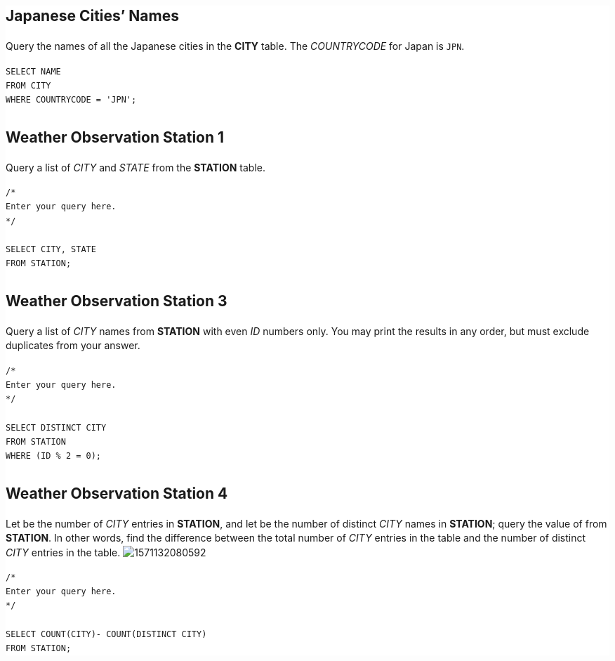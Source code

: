## Japanese Cities’ Names

Query the names of all the Japanese cities in the **CITY** table. The *COUNTRYCODE* for Japan is `JPN`. 

```mysql
SELECT NAME
FROM CITY
WHERE COUNTRYCODE = 'JPN';
```

## Weather Observation Station 1

Query a list of *CITY* and *STATE* from the **STATION** table.

```mysql
/*
Enter your query here.
*/

SELECT CITY, STATE
FROM STATION;
```

## Weather Observation Station 3

Query a list of *CITY* names from **STATION** with even *ID* numbers only. You may print the results in any order, but must exclude duplicates from your answer.

```mysql
/*
Enter your query here.
*/

SELECT DISTINCT CITY
FROM STATION
WHERE (ID % 2 = 0);
```

## Weather Observation Station 4

Let  be the number of *CITY* entries in **STATION**, and let  be the number of distinct *CITY* names in **STATION**; query the value of  from **STATION**. In other words, find the difference between the total number of *CITY* entries in the table and the number of distinct *CITY* entries in the table. ![1571132080592](1571132080592.png)

```mysql
/*
Enter your query here.
*/

SELECT COUNT(CITY)- COUNT(DISTINCT CITY)
FROM STATION;
```
